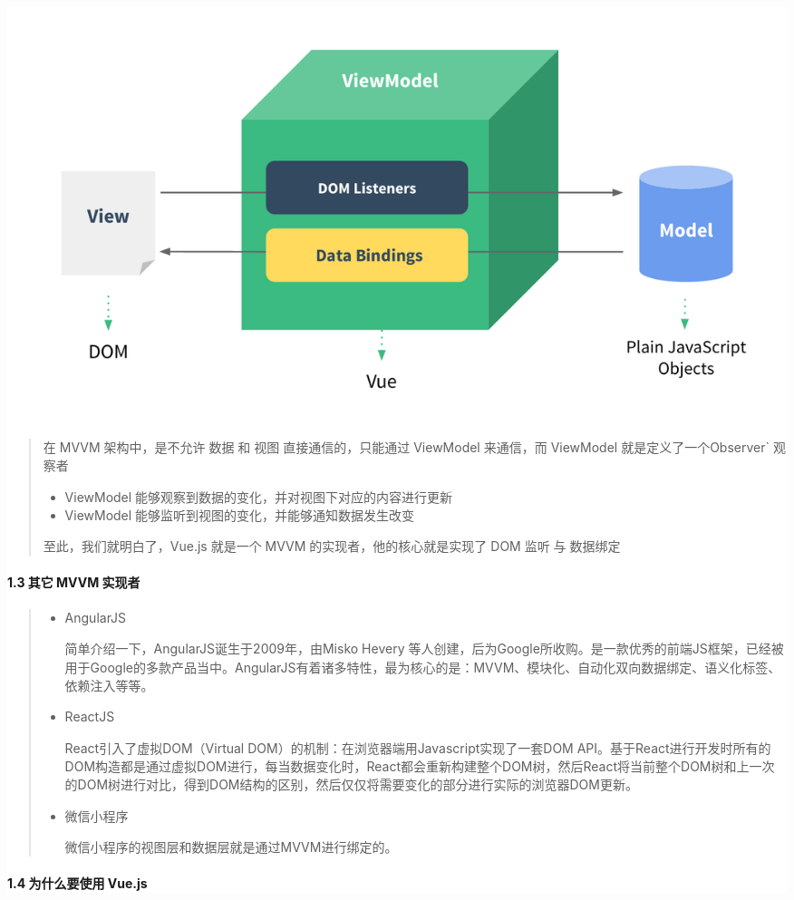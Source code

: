 ![img](pictures/1.png)

> 在 MVVM 架构中，是不允许 数据 和 视图 直接通信的，只能通过 ViewModel 来通信，而 ViewModel 就是定义了一个Observer` 观察者
>
> - ViewModel 能够观察到数据的变化，并对视图下对应的内容进行更新
> - ViewModel 能够监听到视图的变化，并能够通知数据发生改变
>
> 至此，我们就明白了，Vue.js 就是一个 MVVM 的实现者，他的核心就是实现了 DOM 监听 与 数据绑定
>



#### 1.3 其它 MVVM 实现者
> - AngularJS
>
>   简单介绍一下，AngularJS诞生于2009年，由Misko Hevery 等人创建，后为Google所收购。是一款优秀的前端JS框架，已经被用于Google的多款产品当中。AngularJS有着诸多特性，最为核心的是：MVVM、模块化、自动化双向数据绑定、语义化标签、依赖注入等等。
>
> - ReactJS
>
>   React引入了虚拟DOM（Virtual DOM）的机制：在浏览器端用Javascript实现了一套DOM API。基于React进行开发时所有的DOM构造都是通过虚拟DOM进行，每当数据变化时，React都会重新构建整个DOM树，然后React将当前整个DOM树和上一次的DOM树进行对比，得到DOM结构的区别，然后仅仅将需要变化的部分进行实际的浏览器DOM更新。
>
> - 微信小程序
>
>   微信小程序的视图层和数据层就是通过MVVM进行绑定的。
>

#### 1.4 为什么要使用 Vue.js
